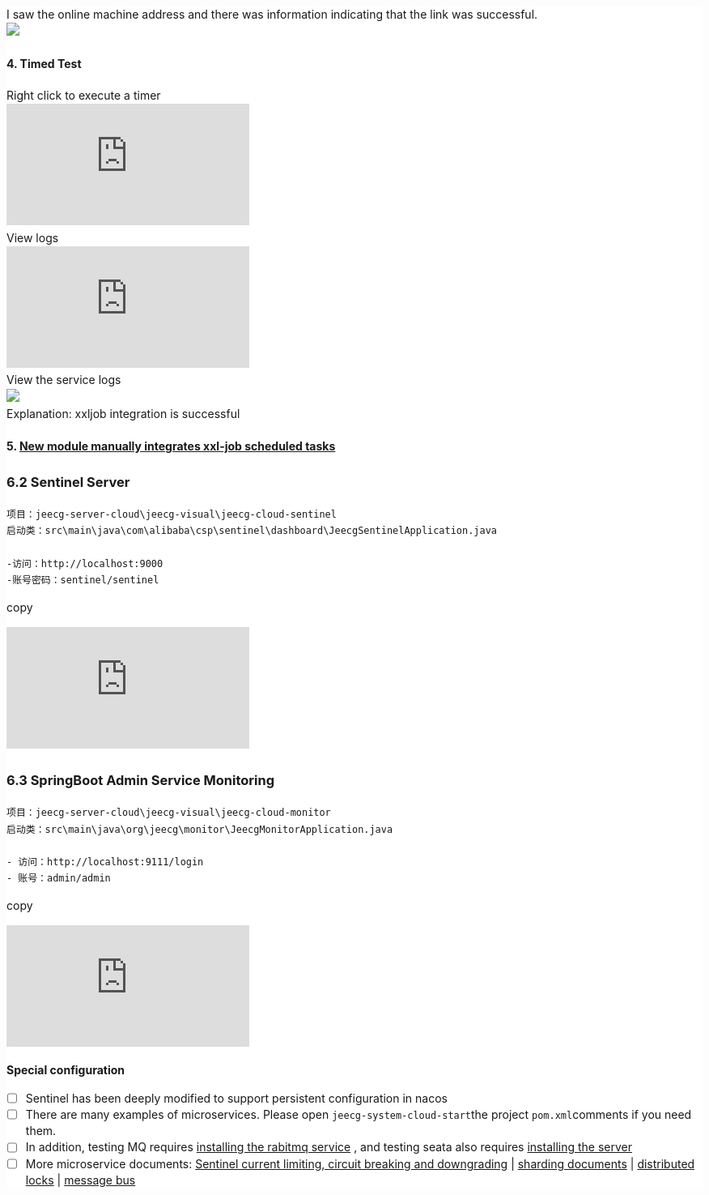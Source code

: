 I saw the online machine address and there was information indicating that the link was successful.  
![](https://upload.jeecg.com/jeecg/help/jeecgback/topwrite/assets/image_1681698535147.png)

#### 4\. Timed Test

Right click to execute a timer  
![](https://lfs.k.topthink.com/lfs/83c350a146a7edf6951b3992d47f98377b4de24711d6fb4c92f136d1b0c9071a.dat)  
View logs  
![](https://lfs.k.topthink.com/lfs/45f099ea646ce6774fa5875c327dd07d3928b7e0a049412df04ff2f05f7a165b.dat)  
View the service logs  
![](https://upload.jeecg.com/jeecg/help/jeecgback/topwrite/assets/image_1681699112497.png)  
Explanation: xxljob integration is successful

#### 5\. [New module manually integrates xxl-job scheduled tasks](../starter/xxljob.html)

### 6.2 Sentinel Server

```
项目：jeecg-server-cloud\jeecg-visual\jeecg-cloud-sentinel
启动类：src\main\java\com\alibaba\csp\sentinel\dashboard\JeecgSentinelApplication.java

-访问：http://localhost:9000
-账号密码：sentinel/sentinel
```

copy

![](https://lfs.k.topthink.com/lfs/4ed1170d2d5d049ef60378f075e9a3f44e40e1ca4e3ea8df2618d07e941869e9.dat)

### 6.3 SpringBoot Admin Service Monitoring

```
项目：jeecg-server-cloud\jeecg-visual\jeecg-cloud-monitor
启动类：src\main\java\org\jeecg\monitor\JeecgMonitorApplication.java

- 访问：http://localhost:9111/login
- 账号：admin/admin
```

copy

![](https://lfs.k.topthink.com/lfs/7b05bcec0326f29748822556c3ae5bc943f0b22bc5b8e10516910f2565d81356.dat)

**Special configuration**

- [ ] Sentinel has been deeply modified to support persistent configuration in nacos
- [ ] There are many examples of microservices. Please open `jeecg-system-cloud-start`the project `pom.xml`comments if you need them.
- [ ] In addition, testing MQ requires [installing the rabitmq service](../starter/mq.html) , and testing seata also requires [installing the server](../starter/seata.html)
- [ ] More microservice documents: [Sentinel current limiting, circuit breaking and downgrading](../component/sentinel.html) | [sharding documents](../starter/shardingsphere.html) | [distributed locks](../starter/redisson.html) | [message bus](../starter/messagebus.html)
